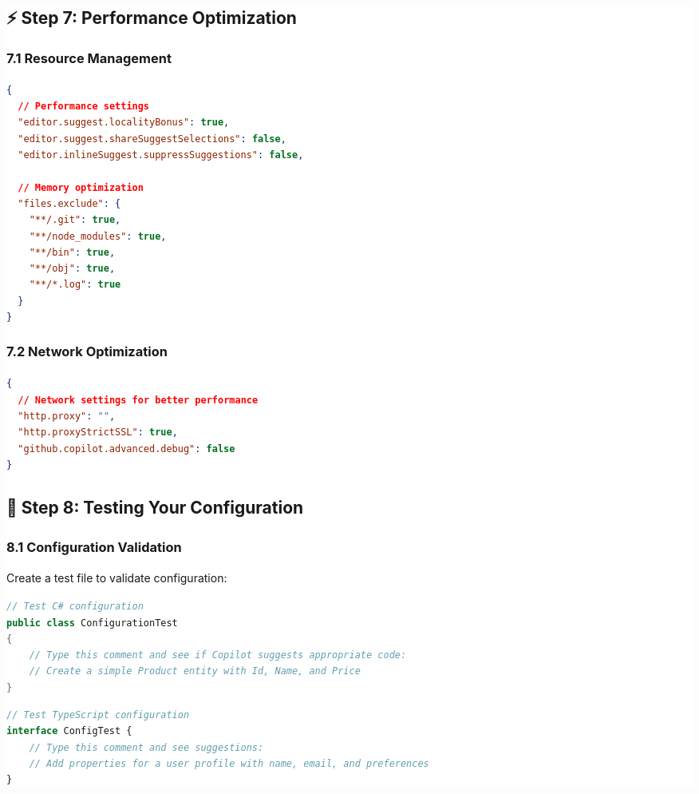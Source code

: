 ```markdown
```

## ⚡ Step 7: Performance Optimization

### 7.1 Resource Management

```json
{
  // Performance settings
  "editor.suggest.localityBonus": true,
  "editor.suggest.shareSuggestSelections": false,
  "editor.inlineSuggest.suppressSuggestions": false,
  
  // Memory optimization
  "files.exclude": {
    "**/.git": true,
    "**/node_modules": true,
    "**/bin": true,
    "**/obj": true,
    "**/*.log": true
  }
}
```

### 7.2 Network Optimization

```json
{
  // Network settings for better performance
  "http.proxy": "",
  "http.proxyStrictSSL": true,
  "github.copilot.advanced.debug": false
}
```

## 🧪 Step 8: Testing Your Configuration

### 8.1 Configuration Validation

Create a test file to validate configuration:

```csharp
// Test C# configuration
public class ConfigurationTest
{
    // Type this comment and see if Copilot suggests appropriate code:
    // Create a simple Product entity with Id, Name, and Price
}
```

```typescript
// Test TypeScript configuration  
interface ConfigTest {
    // Type this comment and see suggestions:
    // Add properties for a user profile with name, email, and preferences
}
```
